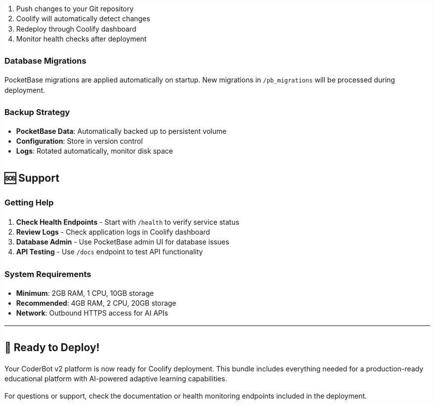1. Push changes to your Git repository
2. Coolify will automatically detect changes
3. Redeploy through Coolify dashboard
4. Monitor health checks after deployment

### Database Migrations

PocketBase migrations are applied automatically on startup. New migrations in `/pb_migrations` will be processed during deployment.

### Backup Strategy

- **PocketBase Data**: Automatically backed up to persistent volume
- **Configuration**: Store in version control
- **Logs**: Rotated automatically, monitor disk space

## 🆘 Support

### Getting Help

1. **Check Health Endpoints** - Start with `/health` to verify service status
2. **Review Logs** - Check application logs in Coolify dashboard
3. **Database Admin** - Use PocketBase admin UI for database issues
4. **API Testing** - Use `/docs` endpoint to test API functionality

### System Requirements

- **Minimum**: 2GB RAM, 1 CPU, 10GB storage
- **Recommended**: 4GB RAM, 2 CPU, 20GB storage
- **Network**: Outbound HTTPS access for AI APIs

---

## 🎉 Ready to Deploy!

Your CoderBot v2 platform is now ready for Coolify deployment. This bundle includes everything needed for a production-ready educational platform with AI-powered adaptive learning capabilities.

For questions or support, check the documentation or health monitoring endpoints included in the deployment.
